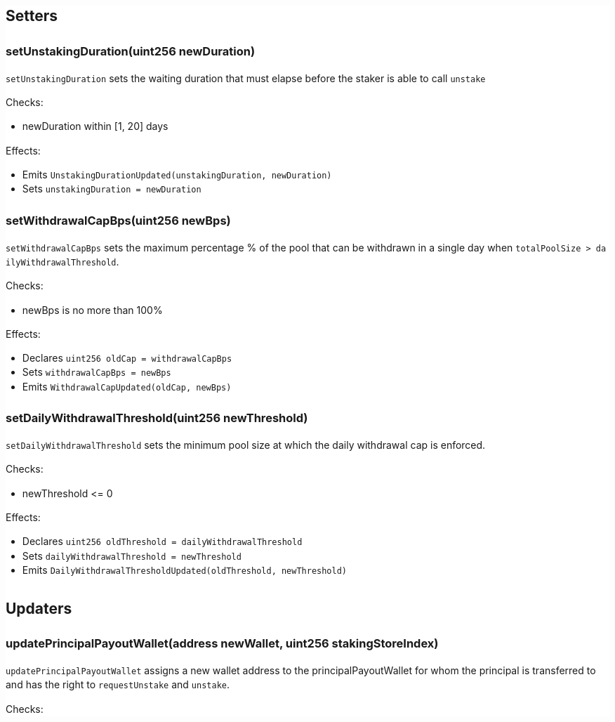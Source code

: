 ## Setters

### setUnstakingDuration(uint256 newDuration)

`setUnstakingDuration` sets the waiting duration that must elapse before the staker is able to call `unstake`

Checks:

- newDuration within [1, 20] days

Effects:

- Emits `UnstakingDurationUpdated(unstakingDuration, newDuration)`
- Sets `unstakingDuration = newDuration`

### setWithdrawalCapBps(uint256 newBps)

`setWithdrawalCapBps` sets the maximum percentage % of the pool that can be withdrawn in a single day when `totalPoolSize > dailyWithdrawalThreshold`.

Checks:

- newBps is no more than 100%

Effects:

- Declares `uint256 oldCap = withdrawalCapBps`
- Sets `withdrawalCapBps = newBps`
- Emits `WithdrawalCapUpdated(oldCap, newBps)`

### setDailyWithdrawalThreshold(uint256 newThreshold)

`setDailyWithdrawalThreshold` sets the minimum pool size at which the daily withdrawal cap is enforced.

Checks:

- newThreshold <= 0

Effects:

- Declares `uint256 oldThreshold = dailyWithdrawalThreshold`
- Sets `dailyWithdrawalThreshold = newThreshold`
- Emits `DailyWithdrawalThresholdUpdated(oldThreshold, newThreshold)`

## Updaters

### updatePrincipalPayoutWallet(address newWallet, uint256 stakingStoreIndex)

`updatePrincipalPayoutWallet` assigns a new wallet address to the principalPayoutWallet for whom the principal is transferred to and has the right to `requestUnstake` and `unstake`.

Checks:

